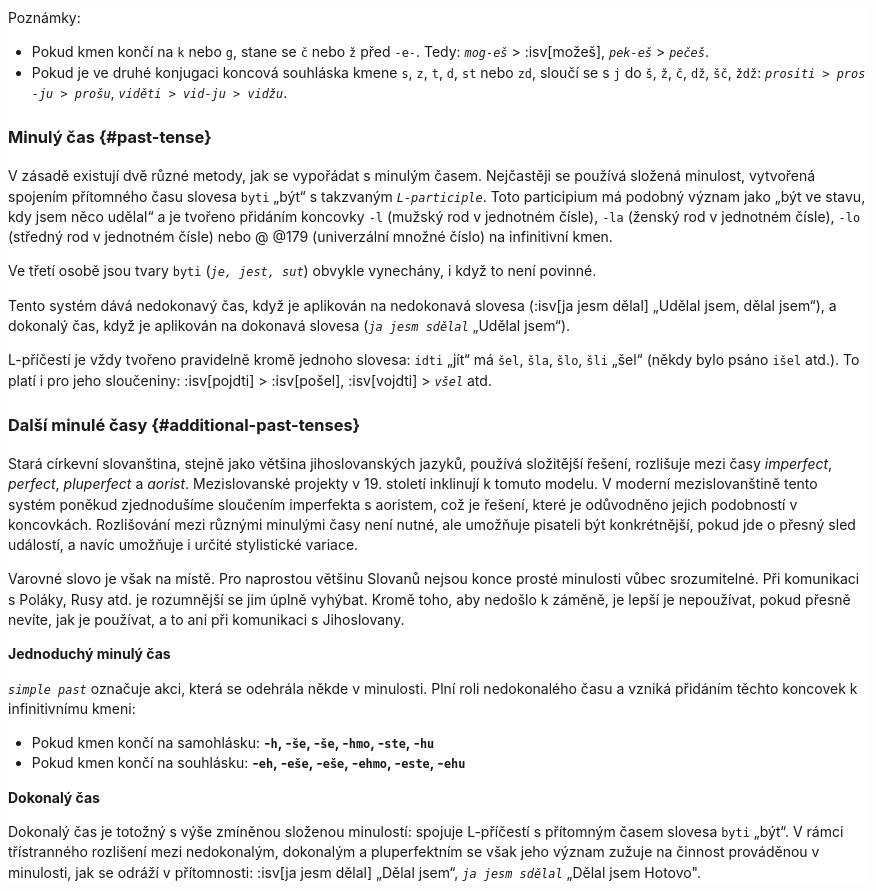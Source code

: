 <ThirdConjugation />

Poznámky:

- Pokud kmen končí na `k` nebo `g`, stane se `č` nebo `ž` před `-e-`. Tedy: _`mog-eš`_ > :isv[možeš], _`pek-eš`_ > _`pečeš`_.
- Pokud je ve druhé konjugaci koncová souhláska kmene `s`, `z`, `t`, `d`, `st`  nebo `zd`, sloučí se s `j` do `š`, `ž`, `č`, `dž`, `šč`, `ždž`: _`prositi > pros-ju > prošu`_, _`viděti > vid-ju > vidžu`_.

### Minulý čas \{#past-tense}

V zásadě existují dvě různé metody, jak se vypořádat s minulým časem. Nejčastěji se používá složená minulost, vytvořená spojením přítomného času slovesa `byti` „být“ s takzvaným _`L-participle`_. Toto participium má podobný význam jako „být ve stavu, kdy jsem něco udělal“ a je tvořeno přidáním koncovky `-l` (mužský rod v jednotném čísle), `-la` (ženský rod v jednotném čísle), `-lo` (středný rod v jednotném čísle) nebo @ @179 (univerzální množné číslo) na infinitivní kmen.

Ve třetí osobě jsou tvary `byti` (_`je, jest, sut`_) obvykle vynechány, i když to není povinné.

Tento systém dává nedokonavý čas, když je aplikován na nedokonavá slovesa (:isv[ja jesm dělal] „Udělal jsem, dělal jsem“), a dokonalý čas, když je aplikován na dokonavá slovesa (_`ja jesm sdělal`_ „Udělal jsem“).

<PastTenseExamples />

L-příčestí je vždy tvořeno pravidelně kromě jednoho slovesa: `idti` „jít“ má `šel`, `šla`, `šlo`, `šli`  „šel“ (někdy bylo psáno `išel` atd.). To platí i pro jeho sloučeniny: :isv[pojdti] > :isv[pošel], :isv[vojdti]  > _`všel`_ atd.

### Další minulé časy \{#additional-past-tenses}

Stará církevní slovanština, stejně jako většina jihoslovanských jazyků, používá složitější řešení, rozlišuje mezi časy _imperfect_, _perfect_, _pluperfect_ a _aorist_. Mezislovanské projekty v 19. století inklinují k tomuto modelu. V moderní mezislovanštině tento systém poněkud zjednodušíme sloučením imperfekta s aoristem, což je řešení, které je odůvodněno jejich podobností v koncovkách. Rozlišování mezi různými minulými časy není nutné, ale umožňuje pisateli být konkrétnější, pokud jde o přesný sled událostí, a navíc umožňuje i určité stylistické variace.

Varovné slovo je však na místě. Pro naprostou většinu Slovanů nejsou konce prosté minulosti vůbec srozumitelné. Při komunikaci s Poláky, Rusy atd. je rozumnější se jim úplně vyhýbat. Kromě toho, aby nedošlo k záměně, je lepší je nepoužívat, pokud přesně nevíte, jak je používat, a to ani při komunikaci s Jihoslovany.

**Jednoduchý minulý čas**

_`simple past`_ označuje akci, která se odehrála někde v minulosti. Plní roli nedokonalého času a vzniká přidáním těchto koncovek k infinitivnímu kmeni:

- Pokud kmen končí na samohlásku: **-`h`, -`še`, -`še`, -`hmo`, -`ste`, -`hu`**
- Pokud kmen končí na souhlásku: **-`eh`, -`eše`, -`eše`, -`ehmo`, -`este`, -`ehu`**

<SimplePastTenseExamples />

**Dokonalý čas**

Dokonalý čas je totožný s výše zmíněnou složenou minulostí: spojuje L-příčestí s přítomným časem slovesa `byti` „být“. V rámci třístranného rozlišení mezi nedokonalým, dokonalým a pluperfektním se však jeho význam zužuje na činnost prováděnou v minulosti, jak se odráží v přítomnosti: :isv[ja jesm dělal] „Dělal jsem“, _`ja jesm sdělal`_ „Dělal jsem Hotovo".
